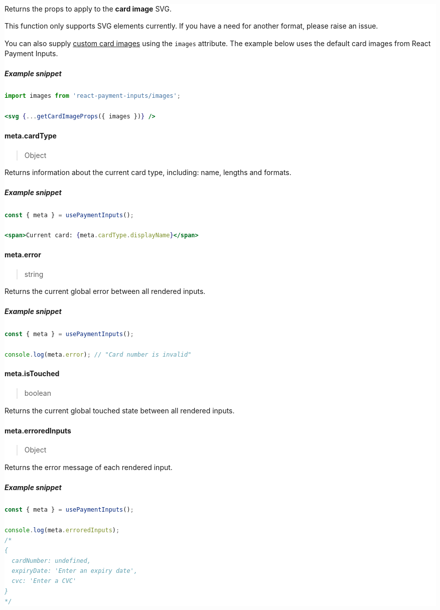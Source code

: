Returns the props to apply to the **card image** SVG.

This function only supports SVG elements currently. If you have a need for another format, please raise an issue.

You can also supply [custom card images](#custom-card-images) using the `images` attribute. The example below uses the default card images from React Payment Inputs.

##### Example snippet

```jsx
import images from 'react-payment-inputs/images';

<svg {...getCardImageProps({ images })} />
```

#### meta.cardType

> Object

Returns information about the current card type, including: name, lengths and formats.

##### Example snippet

```jsx
const { meta } = usePaymentInputs();

<span>Current card: {meta.cardType.displayName}</span>
```

#### meta.error

> string

Returns the current global error between all rendered inputs.

##### Example snippet

```jsx
const { meta } = usePaymentInputs();

console.log(meta.error); // "Card number is invalid"
```

#### meta.isTouched

> boolean

Returns the current global touched state between all rendered inputs.

#### meta.erroredInputs

> Object

Returns the error message of each rendered input.

##### Example snippet

```jsx
const { meta } = usePaymentInputs();

console.log(meta.erroredInputs);
/*
{
  cardNumber: undefined,
  expiryDate: 'Enter an expiry date',
  cvc: 'Enter a CVC'
}
*/
```
